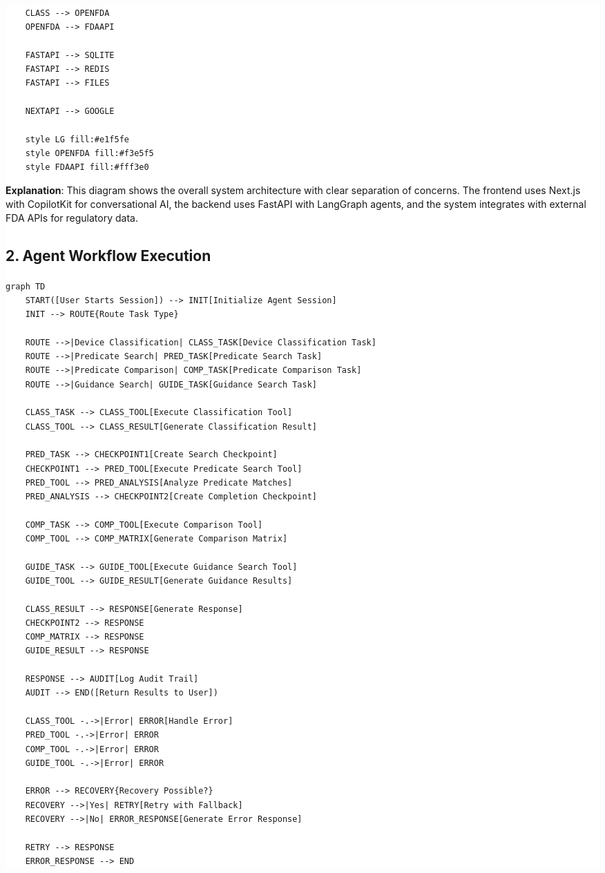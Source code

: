 ```mermaid
    CLASS --> OPENFDA
    OPENFDA --> FDAAPI
    
    FASTAPI --> SQLITE
    FASTAPI --> REDIS
    FASTAPI --> FILES
    
    NEXTAPI --> GOOGLE
    
    style LG fill:#e1f5fe
    style OPENFDA fill:#f3e5f5
    style FDAAPI fill:#fff3e0
```

**Explanation**: This diagram shows the overall system architecture with clear separation of concerns. The frontend uses Next.js with CopilotKit for conversational AI, the backend uses FastAPI with LangGraph agents, and the system integrates with external FDA APIs for regulatory data.

## 2. Agent Workflow Execution

```mermaid
graph TD
    START([User Starts Session]) --> INIT[Initialize Agent Session]
    INIT --> ROUTE{Route Task Type}
    
    ROUTE -->|Device Classification| CLASS_TASK[Device Classification Task]
    ROUTE -->|Predicate Search| PRED_TASK[Predicate Search Task]
    ROUTE -->|Predicate Comparison| COMP_TASK[Predicate Comparison Task]
    ROUTE -->|Guidance Search| GUIDE_TASK[Guidance Search Task]
    
    CLASS_TASK --> CLASS_TOOL[Execute Classification Tool]
    CLASS_TOOL --> CLASS_RESULT[Generate Classification Result]
    
    PRED_TASK --> CHECKPOINT1[Create Search Checkpoint]
    CHECKPOINT1 --> PRED_TOOL[Execute Predicate Search Tool]
    PRED_TOOL --> PRED_ANALYSIS[Analyze Predicate Matches]
    PRED_ANALYSIS --> CHECKPOINT2[Create Completion Checkpoint]
    
    COMP_TASK --> COMP_TOOL[Execute Comparison Tool]
    COMP_TOOL --> COMP_MATRIX[Generate Comparison Matrix]
    
    GUIDE_TASK --> GUIDE_TOOL[Execute Guidance Search Tool]
    GUIDE_TOOL --> GUIDE_RESULT[Generate Guidance Results]
    
    CLASS_RESULT --> RESPONSE[Generate Response]
    CHECKPOINT2 --> RESPONSE
    COMP_MATRIX --> RESPONSE
    GUIDE_RESULT --> RESPONSE
    
    RESPONSE --> AUDIT[Log Audit Trail]
    AUDIT --> END([Return Results to User])
    
    CLASS_TOOL -.->|Error| ERROR[Handle Error]
    PRED_TOOL -.->|Error| ERROR
    COMP_TOOL -.->|Error| ERROR
    GUIDE_TOOL -.->|Error| ERROR
    
    ERROR --> RECOVERY{Recovery Possible?}
    RECOVERY -->|Yes| RETRY[Retry with Fallback]
    RECOVERY -->|No| ERROR_RESPONSE[Generate Error Response]
    
    RETRY --> RESPONSE
    ERROR_RESPONSE --> END
```